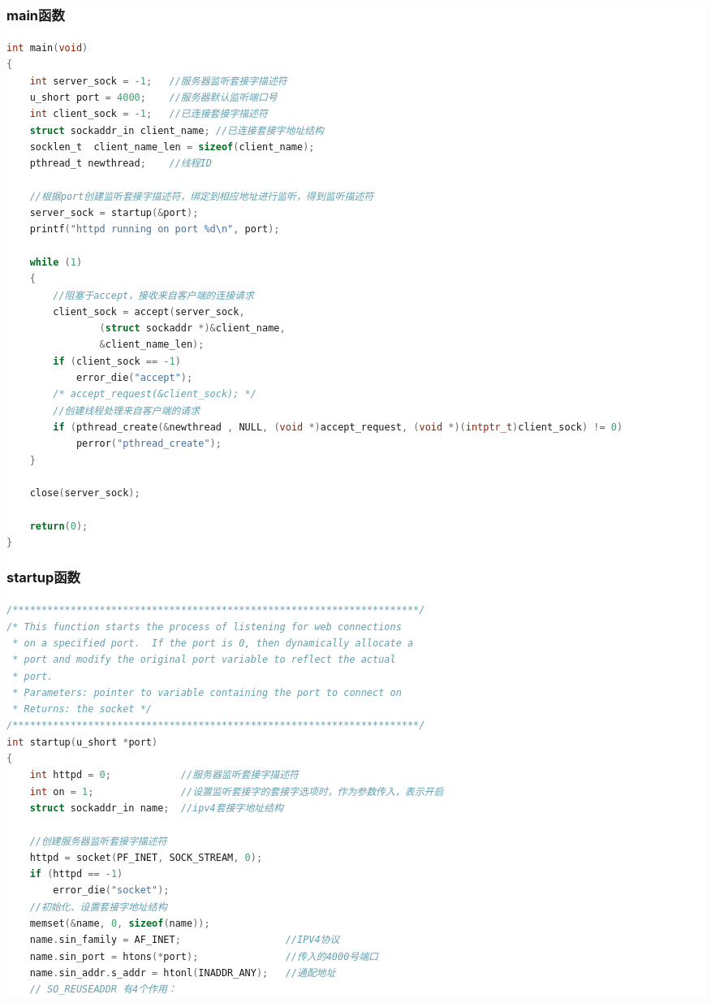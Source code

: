 ### main函数

```c
int main(void)
{
    int server_sock = -1;   //服务器监听套接字描述符
    u_short port = 4000;    //服务器默认监听端口号
    int client_sock = -1;   //已连接套接字描述符
    struct sockaddr_in client_name; //已连接套接字地址结构
    socklen_t  client_name_len = sizeof(client_name);
    pthread_t newthread;    //线程ID

    //根据port创建监听套接字描述符，绑定到相应地址进行监听，得到监听描述符
    server_sock = startup(&port);
    printf("httpd running on port %d\n", port);

    while (1)
    {
        //阻塞于accept，接收来自客户端的连接请求
        client_sock = accept(server_sock,
                (struct sockaddr *)&client_name,
                &client_name_len);
        if (client_sock == -1)
            error_die("accept");
        /* accept_request(&client_sock); */
        //创建线程处理来自客户端的请求
        if (pthread_create(&newthread , NULL, (void *)accept_request, (void *)(intptr_t)client_sock) != 0)
            perror("pthread_create");
    }

    close(server_sock);

    return(0);
}
```

### startup函数

```c
/**********************************************************************/
/* This function starts the process of listening for web connections
 * on a specified port.  If the port is 0, then dynamically allocate a
 * port and modify the original port variable to reflect the actual
 * port.
 * Parameters: pointer to variable containing the port to connect on
 * Returns: the socket */
/**********************************************************************/
int startup(u_short *port)
{
    int httpd = 0;            //服务器监听套接字描述符
    int on = 1;               //设置监听套接字的套接字选项时，作为参数传入，表示开启
    struct sockaddr_in name;  //ipv4套接字地址结构

    //创建服务器监听套接字描述符
    httpd = socket(PF_INET, SOCK_STREAM, 0);
    if (httpd == -1)
        error_die("socket");
    //初始化、设置套接字地址结构
    memset(&name, 0, sizeof(name));
    name.sin_family = AF_INET;                  //IPV4协议
    name.sin_port = htons(*port);               //传入的4000号端口
    name.sin_addr.s_addr = htonl(INADDR_ANY);   //通配地址
    // SO_REUSEADDR 有4个作用：
```
